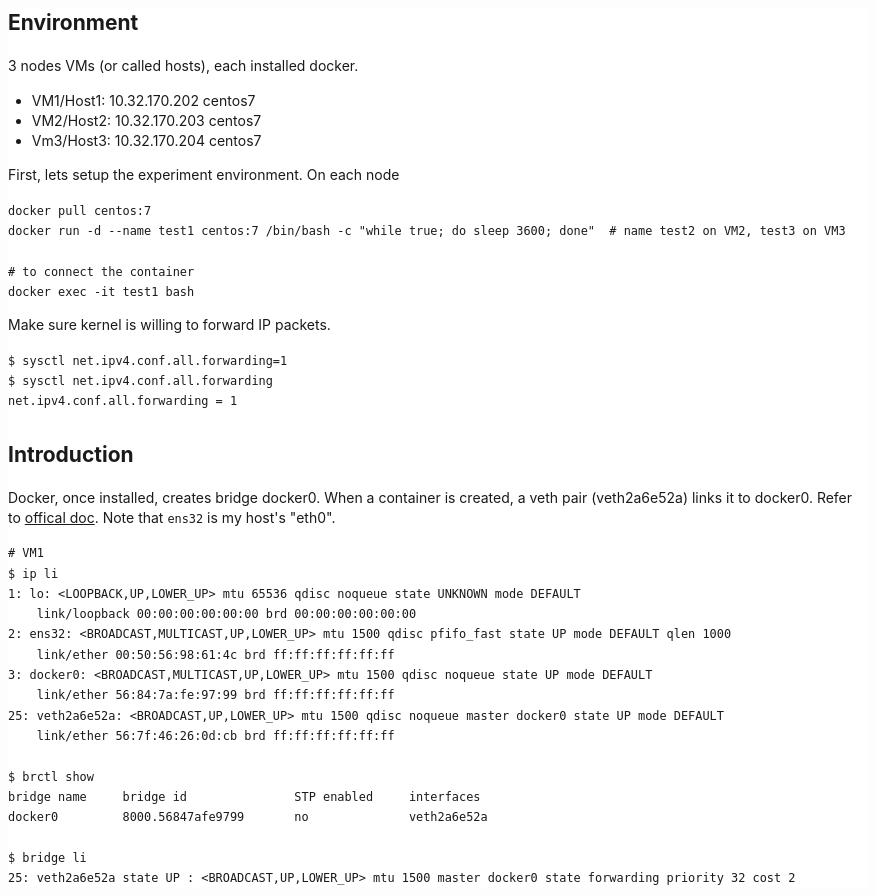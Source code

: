 
## Environment

3 nodes VMs (or called hosts), each installed docker.

  * VM1/Host1: 10.32.170.202  centos7
  * VM2/Host2: 10.32.170.203  centos7
  * Vm3/Host3: 10.32.170.204  centos7

First, lets setup the experiment environment. On each node

```
docker pull centos:7
docker run -d --name test1 centos:7 /bin/bash -c "while true; do sleep 3600; done"  # name test2 on VM2, test3 on VM3

# to connect the container
docker exec -it test1 bash
```

Make sure kernel is willing to forward IP packets.

```
$ sysctl net.ipv4.conf.all.forwarding=1
$ sysctl net.ipv4.conf.all.forwarding
net.ipv4.conf.all.forwarding = 1
```

## Introduction

Docker, once installed, creates bridge docker0. When a container is created, a veth pair (veth2a6e52a) links it to docker0. Refer to [offical doc](https://docs.docker.com/articles/networking/). Note that `ens32` is my host's "eth0".

```
# VM1
$ ip li
1: lo: <LOOPBACK,UP,LOWER_UP> mtu 65536 qdisc noqueue state UNKNOWN mode DEFAULT
    link/loopback 00:00:00:00:00:00 brd 00:00:00:00:00:00
2: ens32: <BROADCAST,MULTICAST,UP,LOWER_UP> mtu 1500 qdisc pfifo_fast state UP mode DEFAULT qlen 1000
    link/ether 00:50:56:98:61:4c brd ff:ff:ff:ff:ff:ff
3: docker0: <BROADCAST,MULTICAST,UP,LOWER_UP> mtu 1500 qdisc noqueue state UP mode DEFAULT
    link/ether 56:84:7a:fe:97:99 brd ff:ff:ff:ff:ff:ff
25: veth2a6e52a: <BROADCAST,UP,LOWER_UP> mtu 1500 qdisc noqueue master docker0 state UP mode DEFAULT
    link/ether 56:7f:46:26:0d:cb brd ff:ff:ff:ff:ff:ff

$ brctl show
bridge name     bridge id               STP enabled     interfaces
docker0         8000.56847afe9799       no              veth2a6e52a

$ bridge li
25: veth2a6e52a state UP : <BROADCAST,UP,LOWER_UP> mtu 1500 master docker0 state forwarding priority 32 cost 2
```

